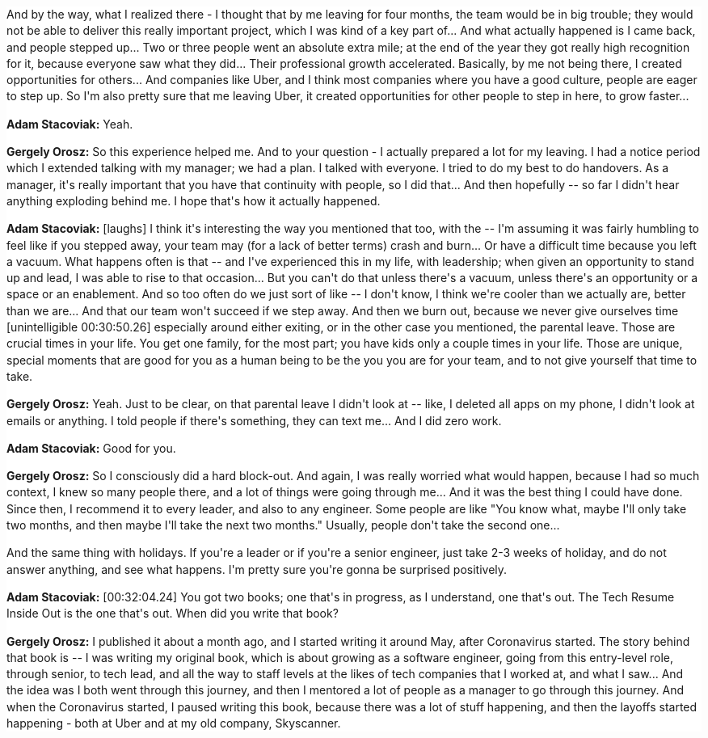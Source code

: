 And by the way, what I realized there - I thought that by me leaving for four months, the team would be in big trouble; they would not be able to deliver this really important project, which I was kind of a key part of... And what actually happened is I came back, and people stepped up... Two or three people went an absolute extra mile; at the end of the year they got really high recognition for it, because everyone saw what they did... Their professional growth accelerated. Basically, by me not being there, I created opportunities for others... And companies like Uber, and I think most companies where you have a good culture, people are eager to step up. So I'm also pretty sure that me leaving Uber, it created opportunities for other people to step in here, to grow faster...

**Adam Stacoviak:** Yeah.

**Gergely Orosz:** So this experience helped me. And to your question - I actually prepared a lot for my leaving. I had a notice period which I extended talking with my manager; we had a plan. I talked with everyone. I tried to do my best to do handovers. As a manager, it's really important that you have that continuity with people, so I did that... And then hopefully -- so far I didn't hear anything exploding behind me. I hope that's how it actually happened.

**Adam Stacoviak:** \[laughs\] I think it's interesting the way you mentioned that too, with the -- I'm assuming it was fairly humbling to feel like if you stepped away, your team may (for a lack of better terms) crash and burn... Or have a difficult time because you left a vacuum. What happens often is that -- and I've experienced this in my life, with leadership; when given an opportunity to stand up and lead, I was able to rise to that occasion... But you can't do that unless there's a vacuum, unless there's an opportunity or a space or an enablement. And so too often do we just sort of like -- I don't know, I think we're cooler than we actually are, better than we are... And that our team won't succeed if we step away. And then we burn out, because we never give ourselves time \[unintelligible 00:30:50.26\] especially around either exiting, or in the other case you mentioned, the parental leave. Those are crucial times in your life. You get one family, for the most part; you have kids only a couple times in your life. Those are unique, special moments that are good for you as a human being to be the you you are for your team, and to not give yourself that time to take.

**Gergely Orosz:** Yeah. Just to be clear, on that parental leave I didn't look at -- like, I deleted all apps on my phone, I didn't look at emails or anything. I told people if there's something, they can text me... And I did zero work.

**Adam Stacoviak:** Good for you.

**Gergely Orosz:** So I consciously did a hard block-out. And again, I was really worried what would happen, because I had so much context, I knew so many people there, and a lot of things were going through me... And it was the best thing I could have done. Since then, I recommend it to every leader, and also to any engineer. Some people are like "You know what, maybe I'll only take two months, and then maybe I'll take the next two months." Usually, people don't take the second one...

And the same thing with holidays. If you're a leader or if you're a senior engineer, just take 2-3 weeks of holiday, and do not answer anything, and see what happens. I'm pretty sure you're gonna be surprised positively.

**Adam Stacoviak:** \[00:32:04.24\] You got two books; one that's in progress, as I understand, one that's out. The Tech Resume Inside Out is the one that's out. When did you write that book?

**Gergely Orosz:** I published it about a month ago, and I started writing it around May, after Coronavirus started. The story behind that book is -- I was writing my original book, which is about growing as a software engineer, going from this entry-level role, through senior, to tech lead, and all the way to staff levels at the likes of tech companies that I worked at, and what I saw... And the idea was I both went through this journey, and then I mentored a lot of people as a manager to go through this journey. And when the Coronavirus started, I paused writing this book, because there was a lot of stuff happening, and then the layoffs started happening - both at Uber and at my old company, Skyscanner.
